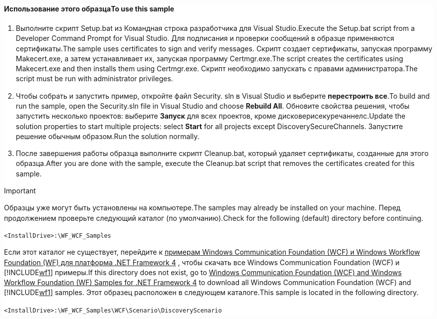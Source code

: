 #### <a name="to-use-this-sample"></a><span data-ttu-id="9514c-151">Использование этого образца</span><span class="sxs-lookup"><span data-stu-id="9514c-151">To use this sample</span></span>  
  
1. <span data-ttu-id="9514c-152">Выполните скрипт Setup.bat из Командная строка разработчика для Visual Studio.</span><span class="sxs-lookup"><span data-stu-id="9514c-152">Execute the Setup.bat script from a Developer Command Prompt for Visual Studio.</span></span> <span data-ttu-id="9514c-153">Для подписания и проверки сообщений в образце применяются сертификаты.</span><span class="sxs-lookup"><span data-stu-id="9514c-153">The sample uses certificates to sign and verify messages.</span></span> <span data-ttu-id="9514c-154">Скрипт создает сертификаты, запуская программу Makecert.exe, а затем устанавливает их, запуская программу Certmgr.exe.</span><span class="sxs-lookup"><span data-stu-id="9514c-154">The script creates the certificates using Makecert.exe and then installs them using Certmgr.exe.</span></span> <span data-ttu-id="9514c-155">Скрипт необходимо запускать с правами администратора.</span><span class="sxs-lookup"><span data-stu-id="9514c-155">The script must be run with administrator privileges.</span></span>  
  
2. <span data-ttu-id="9514c-156">Чтобы собрать и запустить пример, откройте файл Security. sln в Visual Studio и выберите **перестроить все**.</span><span class="sxs-lookup"><span data-stu-id="9514c-156">To build and run the sample, open the Security.sln file in Visual Studio and choose **Rebuild All**.</span></span> <span data-ttu-id="9514c-157">Обновите свойства решения, чтобы запустить несколько проектов: выберите **Запуск** для всех проектов, кроме дисковерисекуречаннелс.</span><span class="sxs-lookup"><span data-stu-id="9514c-157">Update the solution properties to start multiple projects: select **Start** for all projects except DiscoverySecureChannels.</span></span> <span data-ttu-id="9514c-158">Запустите решение обычным образом.</span><span class="sxs-lookup"><span data-stu-id="9514c-158">Run the solution normally.</span></span>  
  
3. <span data-ttu-id="9514c-159">После завершения работы образца выполните скрипт Cleanup.bat, который удаляет сертификаты, созданные для этого образца.</span><span class="sxs-lookup"><span data-stu-id="9514c-159">After you are done with the sample, execute the Cleanup.bat script that removes the certificates created for this sample.</span></span>  
  
> [!IMPORTANT]
> <span data-ttu-id="9514c-160">Образцы уже могут быть установлены на компьютере.</span><span class="sxs-lookup"><span data-stu-id="9514c-160">The samples may already be installed on your machine.</span></span> <span data-ttu-id="9514c-161">Перед продолжением проверьте следующий каталог (по умолчанию).</span><span class="sxs-lookup"><span data-stu-id="9514c-161">Check for the following (default) directory before continuing.</span></span>  
>
> `<InstallDrive>:\WF_WCF_Samples`  
>
> <span data-ttu-id="9514c-162">Если этот каталог не существует, перейдите к [примерам Windows Communication Foundation (WCF) и Windows Workflow Foundation (WF) для платформа .NET Framework 4](https://www.microsoft.com/download/details.aspx?id=21459) , чтобы скачать все Windows Communication Foundation (WCF) и [!INCLUDE[wf1](../../../../includes/wf1-md.md)] примеры.</span><span class="sxs-lookup"><span data-stu-id="9514c-162">If this directory does not exist, go to [Windows Communication Foundation (WCF) and Windows Workflow Foundation (WF) Samples for .NET Framework 4](https://www.microsoft.com/download/details.aspx?id=21459) to download all Windows Communication Foundation (WCF) and [!INCLUDE[wf1](../../../../includes/wf1-md.md)] samples.</span></span> <span data-ttu-id="9514c-163">Этот образец расположен в следующем каталоге.</span><span class="sxs-lookup"><span data-stu-id="9514c-163">This sample is located in the following directory.</span></span>  
>
> `<InstallDrive>:\WF_WCF_Samples\WCF\Scenario\DiscoveryScenario`  
